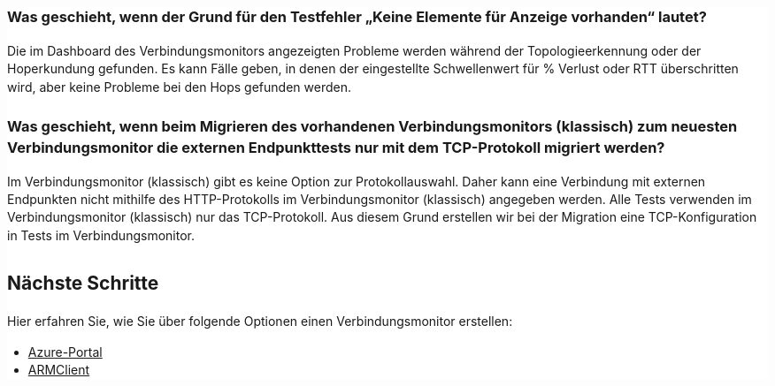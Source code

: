 ### <a name="what-happens-if-the-test-failure-reason-is-nothing-to-display"></a>Was geschieht, wenn der Grund für den Testfehler „Keine Elemente für Anzeige vorhanden“ lautet?
Die im Dashboard des Verbindungsmonitors angezeigten Probleme werden während der Topologieerkennung oder der Hoperkundung gefunden. Es kann Fälle geben, in denen der eingestellte Schwellenwert für % Verlust oder RTT überschritten wird, aber keine Probleme bei den Hops gefunden werden.

### <a name="when-the-existing-connection-monitor-classic-is-migrated-to-the-latest-connection-monitor-what-happens-if-the-external-endpoint-tests-are-migrated-with-the-tcp-protocol-only"></a>Was geschieht, wenn beim Migrieren des vorhandenen Verbindungsmonitors (klassisch) zum neuesten Verbindungsmonitor die externen Endpunkttests nur mit dem TCP-Protokoll migriert werden? 
Im Verbindungsmonitor (klassisch) gibt es keine Option zur Protokollauswahl. Daher kann eine Verbindung mit externen Endpunkten nicht mithilfe des HTTP-Protokolls im Verbindungsmonitor (klassisch) angegeben werden. Alle Tests verwenden im Verbindungsmonitor (klassisch) nur das TCP-Protokoll. Aus diesem Grund erstellen wir bei der Migration eine TCP-Konfiguration in Tests im Verbindungsmonitor. 

## <a name="next-steps"></a>Nächste Schritte

Hier erfahren Sie, wie Sie über folgende Optionen einen Verbindungsmonitor erstellen:
    
   * [Azure-Portal](./connection-monitor-create-using-portal.md)  
   * [ARMClient](./connection-monitor-create-using-template.md)
